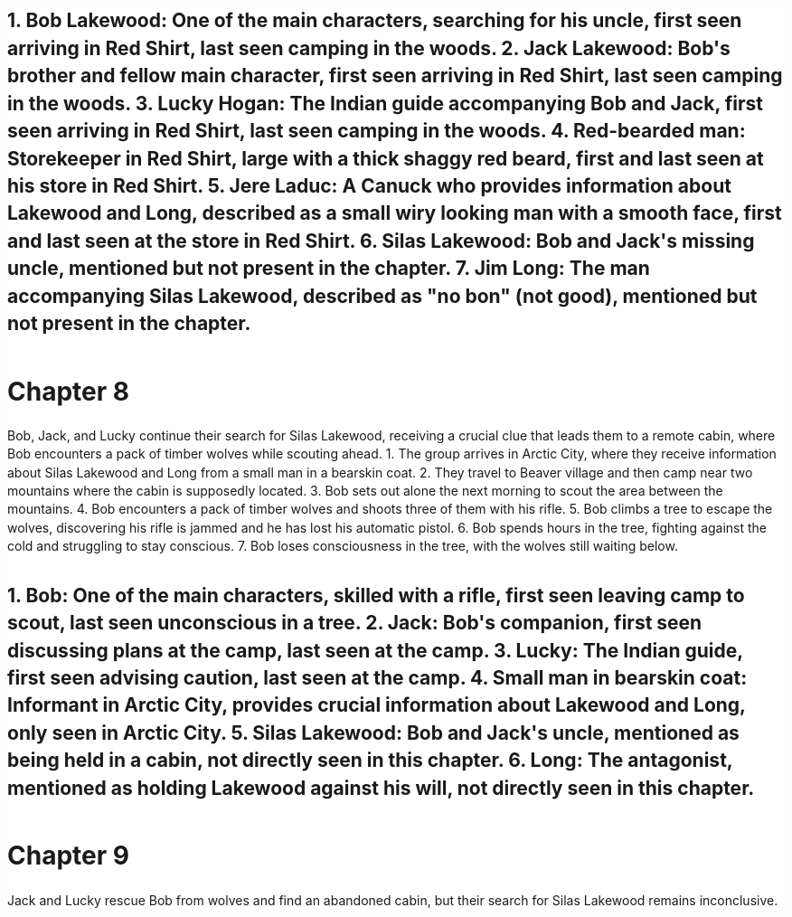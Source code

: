 <characters>1. Bob Lakewood: One of the main characters, searching for his uncle, first seen arriving in Red Shirt, last seen camping in the woods.
2. Jack Lakewood: Bob's brother and fellow main character, first seen arriving in Red Shirt, last seen camping in the woods.
3. Lucky Hogan: The Indian guide accompanying Bob and Jack, first seen arriving in Red Shirt, last seen camping in the woods.
4. Red-bearded man: Storekeeper in Red Shirt, large with a thick shaggy red beard, first and last seen at his store in Red Shirt.
5. Jere Laduc: A Canuck who provides information about Lakewood and Long, described as a small wiry looking man with a smooth face, first and last seen at the store in Red Shirt.
6. Silas Lakewood: Bob and Jack's missing uncle, mentioned but not present in the chapter.
7. Jim Long: The man accompanying Silas Lakewood, described as "no bon" (not good), mentioned but not present in the chapter.</characters>
----------------
# Chapter 8
<synopsis>
Bob, Jack, and Lucky continue their search for Silas Lakewood, receiving a crucial clue that leads them to a remote cabin, where Bob encounters a pack of timber wolves while scouting ahead.
</synopsis>

<events>
1. The group arrives in Arctic City, where they receive information about Silas Lakewood and Long from a small man in a bearskin coat.
2. They travel to Beaver village and then camp near two mountains where the cabin is supposedly located.
3. Bob sets out alone the next morning to scout the area between the mountains.
4. Bob encounters a pack of timber wolves and shoots three of them with his rifle.
5. Bob climbs a tree to escape the wolves, discovering his rifle is jammed and he has lost his automatic pistol.
6. Bob spends hours in the tree, fighting against the cold and struggling to stay conscious.
7. Bob loses consciousness in the tree, with the wolves still waiting below.
</events>

<characters>1. Bob: One of the main characters, skilled with a rifle, first seen leaving camp to scout, last seen unconscious in a tree.
2. Jack: Bob's companion, first seen discussing plans at the camp, last seen at the camp.
3. Lucky: The Indian guide, first seen advising caution, last seen at the camp.
4. Small man in bearskin coat: Informant in Arctic City, provides crucial information about Lakewood and Long, only seen in Arctic City.
5. Silas Lakewood: Bob and Jack's uncle, mentioned as being held in a cabin, not directly seen in this chapter.
6. Long: The antagonist, mentioned as holding Lakewood against his will, not directly seen in this chapter.</characters>
----------------
# Chapter 9
<synopsis>
Jack and Lucky rescue Bob from wolves and find an abandoned cabin, but their search for Silas Lakewood remains inconclusive.
</synopsis>
